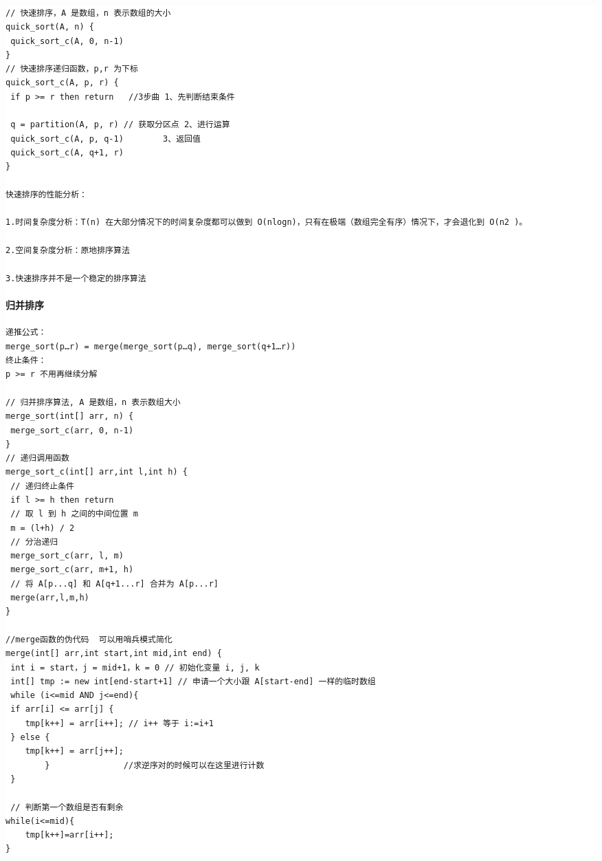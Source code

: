```
// 快速排序，A 是数组，n 表示数组的大小
quick_sort(A, n) {
 quick_sort_c(A, 0, n-1)
}
// 快速排序递归函数，p,r 为下标
quick_sort_c(A, p, r) {
 if p >= r then return   //3步曲 1、先判断结束条件

 q = partition(A, p, r) // 获取分区点 2、进行运算
 quick_sort_c(A, p, q-1)		3、返回值
 quick_sort_c(A, q+1, r)
}

快速排序的性能分析：

1.时间复杂度分析：T(n) 在大部分情况下的时间复杂度都可以做到 O(nlogn)，只有在极端（数组完全有序）情况下，才会退化到 O(n2 )。

2.空间复杂度分析：原地排序算法

3.快速排序并不是一个稳定的排序算法
```



#### 归并排序

```
递推公式：
merge_sort(p…r) = merge(merge_sort(p…q), merge_sort(q+1…r))
终止条件：
p >= r 不用再继续分解

// 归并排序算法, A 是数组，n 表示数组大小
merge_sort(int[] arr, n) {
 merge_sort_c(arr, 0, n-1)
}
// 递归调用函数
merge_sort_c(int[] arr,int l,int h) {
 // 递归终止条件
 if l >= h then return
 // 取 l 到 h 之间的中间位置 m
 m = (l+h) / 2
 // 分治递归
 merge_sort_c(arr, l, m)
 merge_sort_c(arr, m+1, h)
 // 将 A[p...q] 和 A[q+1...r] 合并为 A[p...r]
 merge(arr,l,m,h)
}

//merge函数的伪代码  可以用哨兵模式简化
merge(int[] arr,int start,int mid,int end) {
 int i = start，j = mid+1，k = 0 // 初始化变量 i, j, k
 int[] tmp := new int[end-start+1] // 申请一个大小跟 A[start-end] 一样的临时数组
 while (i<=mid AND j<=end){
 if arr[i] <= arr[j] {
 	tmp[k++] = arr[i++]; // i++ 等于 i:=i+1
 } else {
 	tmp[k++] = arr[j++];
 		}				//求逆序对的时候可以在这里进行计数
 }

 // 判断第一个数组是否有剩余
while(i<=mid){
	tmp[k++]=arr[i++];
}
```